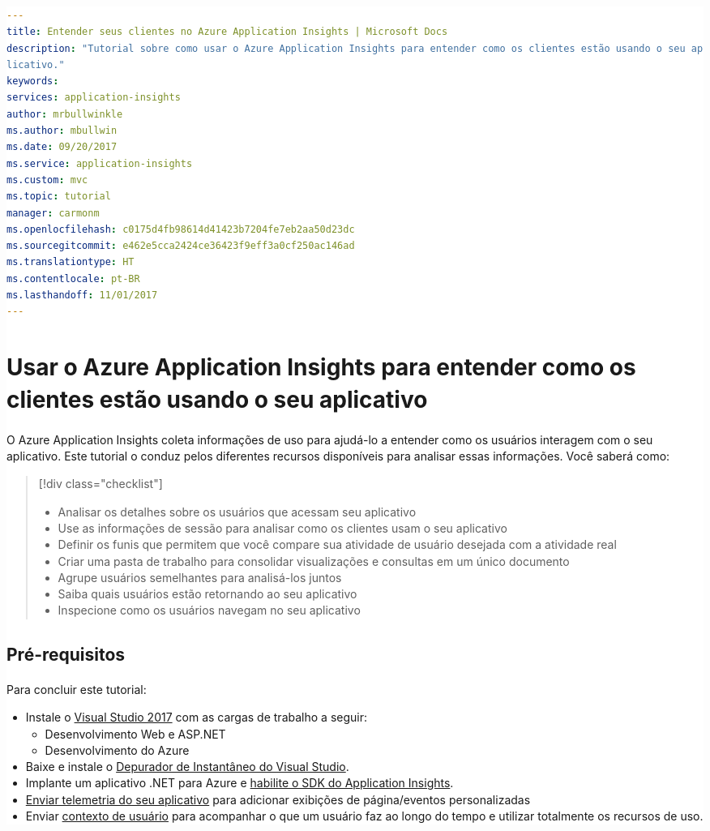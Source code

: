 ```yaml
---
title: Entender seus clientes no Azure Application Insights | Microsoft Docs
description: "Tutorial sobre como usar o Azure Application Insights para entender como os clientes estão usando o seu aplicativo."
keywords: 
services: application-insights
author: mrbullwinkle
ms.author: mbullwin
ms.date: 09/20/2017
ms.service: application-insights
ms.custom: mvc
ms.topic: tutorial
manager: carmonm
ms.openlocfilehash: c0175d4fb98614d41423b7204fe7eb2aa50d23dc
ms.sourcegitcommit: e462e5cca2424ce36423f9eff3a0cf250ac146ad
ms.translationtype: HT
ms.contentlocale: pt-BR
ms.lasthandoff: 11/01/2017
---
```

# <a name="use-azure-application-insights-to-understand-how-customers-are-using-your-application"></a>Usar o Azure Application Insights para entender como os clientes estão usando o seu aplicativo

O Azure Application Insights coleta informações de uso para ajudá-lo a entender como os usuários interagem com o seu aplicativo.  Este tutorial o conduz pelos diferentes recursos disponíveis para analisar essas informações.  Você saberá como:

> [!div class="checklist"]
> * Analisar os detalhes sobre os usuários que acessam seu aplicativo
> * Use as informações de sessão para analisar como os clientes usam o seu aplicativo
> * Definir os funis que permitem que você compare sua atividade de usuário desejada com a atividade real 
> * Criar uma pasta de trabalho para consolidar visualizações e consultas em um único documento
> * Agrupe usuários semelhantes para analisá-los juntos
> * Saiba quais usuários estão retornando ao seu aplicativo
> * Inspecione como os usuários navegam no seu aplicativo


## <a name="prerequisites"></a>Pré-requisitos

Para concluir este tutorial:

- Instale o [Visual Studio 2017](https://www.visualstudio.com/downloads/) com as cargas de trabalho a seguir:
    - Desenvolvimento Web e ASP.NET
    - Desenvolvimento do Azure
- Baixe e instale o [Depurador de Instantâneo do Visual Studio](http://aka.ms/snapshotdebugger).
- Implante um aplicativo .NET para Azure e [habilite o SDK do Application Insights](app-insights-asp-net.md). 
- [Enviar telemetria do seu aplicativo](app-insights-usage-overview.md#send-telemetry-from-your-app) para adicionar exibições de página/eventos personalizadas
- Enviar [contexto de usuário](https://docs.microsoft.com/en-us/azure/application-insights/app-insights-usage-send-user-context) para acompanhar o que um usuário faz ao longo do tempo e utilizar totalmente os recursos de uso.

